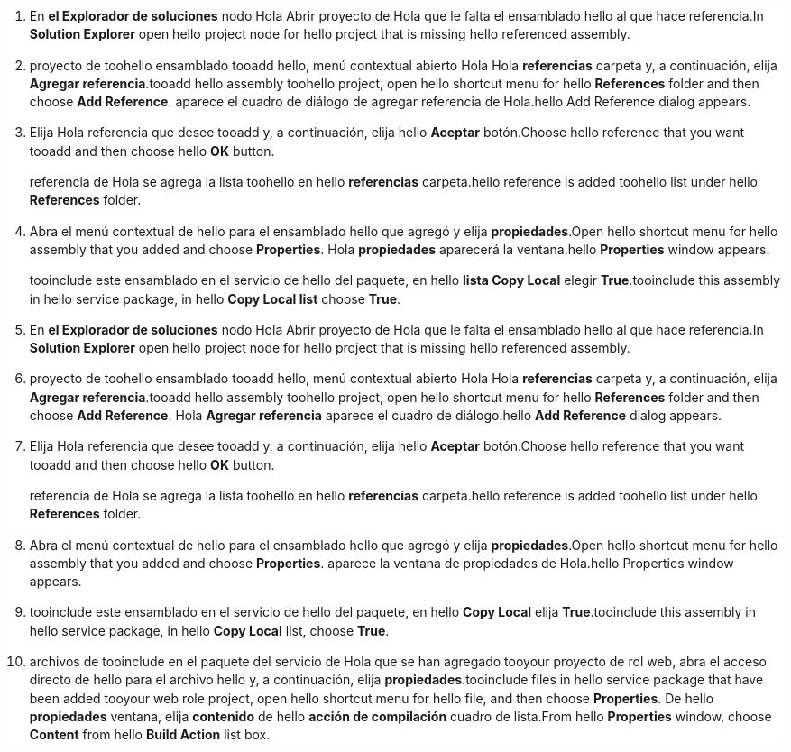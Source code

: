    1. <span data-ttu-id="b80f0-213">En **el Explorador de soluciones** nodo Hola Abrir proyecto de Hola que le falta el ensamblado hello al que hace referencia.</span><span class="sxs-lookup"><span data-stu-id="b80f0-213">In **Solution Explorer** open hello project node for hello project that is missing hello referenced assembly.</span></span>
   2. <span data-ttu-id="b80f0-214">proyecto de toohello ensamblado tooadd hello, menú contextual abierto Hola Hola **referencias** carpeta y, a continuación, elija **Agregar referencia**.</span><span class="sxs-lookup"><span data-stu-id="b80f0-214">tooadd hello assembly toohello project, open hello shortcut menu for hello **References** folder and then choose **Add Reference**.</span></span> <span data-ttu-id="b80f0-215">aparece el cuadro de diálogo de agregar referencia de Hola.</span><span class="sxs-lookup"><span data-stu-id="b80f0-215">hello Add Reference dialog appears.</span></span>
   3. <span data-ttu-id="b80f0-216">Elija Hola referencia que desee tooadd y, a continuación, elija hello **Aceptar** botón.</span><span class="sxs-lookup"><span data-stu-id="b80f0-216">Choose hello reference that you want tooadd and then choose hello **OK** button.</span></span>
      
      <span data-ttu-id="b80f0-217">referencia de Hola se agrega la lista toohello en hello **referencias** carpeta.</span><span class="sxs-lookup"><span data-stu-id="b80f0-217">hello reference is added toohello list under hello **References** folder.</span></span>
   4. <span data-ttu-id="b80f0-218">Abra el menú contextual de hello para el ensamblado hello que agregó y elija **propiedades**.</span><span class="sxs-lookup"><span data-stu-id="b80f0-218">Open hello shortcut menu for hello assembly that you added and choose **Properties**.</span></span> <span data-ttu-id="b80f0-219">Hola **propiedades** aparecerá la ventana.</span><span class="sxs-lookup"><span data-stu-id="b80f0-219">hello **Properties** window appears.</span></span>
      
      <span data-ttu-id="b80f0-220">tooinclude este ensamblado en el servicio de hello del paquete, en hello **lista Copy Local** elegir **True**.</span><span class="sxs-lookup"><span data-stu-id="b80f0-220">tooinclude this assembly in hello service package, in hello **Copy Local list** choose **True**.</span></span>
2. <span data-ttu-id="b80f0-221">En **el Explorador de soluciones** nodo Hola Abrir proyecto de Hola que le falta el ensamblado hello al que hace referencia.</span><span class="sxs-lookup"><span data-stu-id="b80f0-221">In **Solution Explorer** open hello project node for hello project that is missing hello referenced assembly.</span></span>
3. <span data-ttu-id="b80f0-222">proyecto de toohello ensamblado tooadd hello, menú contextual abierto Hola Hola **referencias** carpeta y, a continuación, elija **Agregar referencia**.</span><span class="sxs-lookup"><span data-stu-id="b80f0-222">tooadd hello assembly toohello project, open hello shortcut menu for hello **References** folder and then choose **Add Reference**.</span></span> <span data-ttu-id="b80f0-223">Hola **Agregar referencia** aparece el cuadro de diálogo.</span><span class="sxs-lookup"><span data-stu-id="b80f0-223">hello **Add Reference** dialog appears.</span></span>
4. <span data-ttu-id="b80f0-224">Elija Hola referencia que desee tooadd y, a continuación, elija hello **Aceptar** botón.</span><span class="sxs-lookup"><span data-stu-id="b80f0-224">Choose hello reference that you want tooadd and then choose hello **OK** button.</span></span>
   
    <span data-ttu-id="b80f0-225">referencia de Hola se agrega la lista toohello en hello **referencias** carpeta.</span><span class="sxs-lookup"><span data-stu-id="b80f0-225">hello reference is added toohello list under hello **References** folder.</span></span>
5. <span data-ttu-id="b80f0-226">Abra el menú contextual de hello para el ensamblado hello que agregó y elija **propiedades**.</span><span class="sxs-lookup"><span data-stu-id="b80f0-226">Open hello shortcut menu for hello assembly that you added and choose **Properties**.</span></span> <span data-ttu-id="b80f0-227">aparece la ventana de propiedades de Hola.</span><span class="sxs-lookup"><span data-stu-id="b80f0-227">hello Properties window appears.</span></span>
6. <span data-ttu-id="b80f0-228">tooinclude este ensamblado en el servicio de hello del paquete, en hello **Copy Local** elija **True**.</span><span class="sxs-lookup"><span data-stu-id="b80f0-228">tooinclude this assembly in hello service package, in hello **Copy Local** list, choose **True**.</span></span>
7. <span data-ttu-id="b80f0-229">archivos de tooinclude en el paquete del servicio de Hola que se han agregado tooyour proyecto de rol web, abra el acceso directo de hello para el archivo hello y, a continuación, elija **propiedades**.</span><span class="sxs-lookup"><span data-stu-id="b80f0-229">tooinclude files in hello service package that have been added tooyour web role project, open hello shortcut menu for hello file, and then choose **Properties**.</span></span> <span data-ttu-id="b80f0-230">De hello **propiedades** ventana, elija **contenido** de hello **acción de compilación** cuadro de lista.</span><span class="sxs-lookup"><span data-stu-id="b80f0-230">From hello **Properties** window, choose **Content** from hello **Build Action** list box.</span></span>